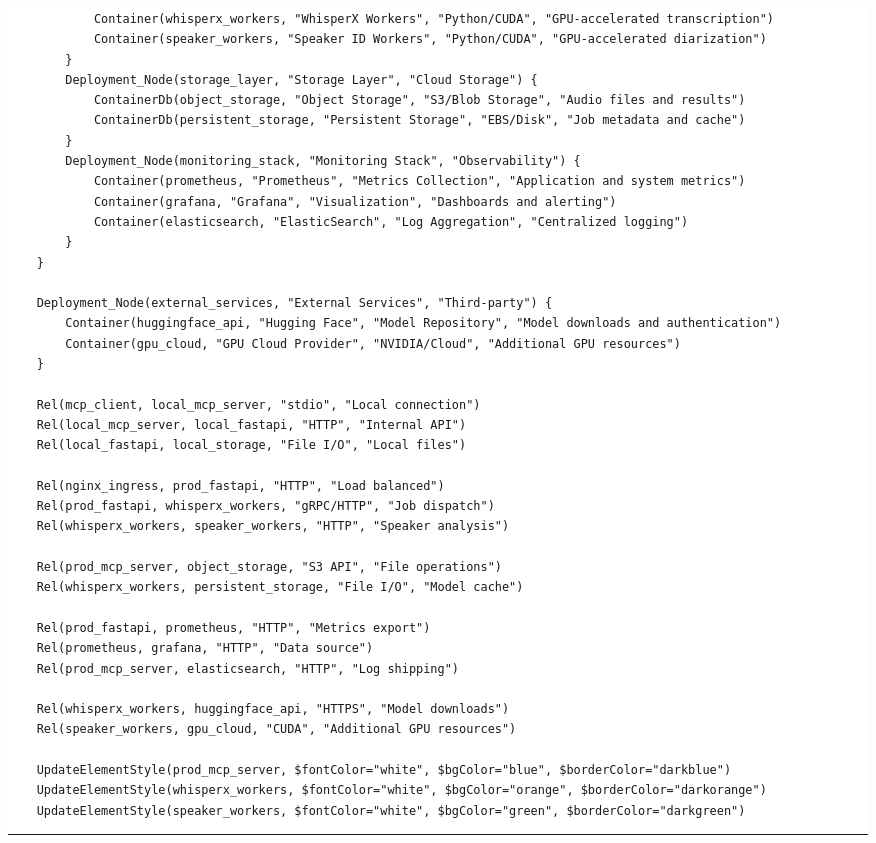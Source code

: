 ```mermaid
            Container(whisperx_workers, "WhisperX Workers", "Python/CUDA", "GPU-accelerated transcription")
            Container(speaker_workers, "Speaker ID Workers", "Python/CUDA", "GPU-accelerated diarization")
        }
        Deployment_Node(storage_layer, "Storage Layer", "Cloud Storage") {
            ContainerDb(object_storage, "Object Storage", "S3/Blob Storage", "Audio files and results")
            ContainerDb(persistent_storage, "Persistent Storage", "EBS/Disk", "Job metadata and cache")
        }
        Deployment_Node(monitoring_stack, "Monitoring Stack", "Observability") {
            Container(prometheus, "Prometheus", "Metrics Collection", "Application and system metrics")
            Container(grafana, "Grafana", "Visualization", "Dashboards and alerting")
            Container(elasticsearch, "ElasticSearch", "Log Aggregation", "Centralized logging")
        }
    }

    Deployment_Node(external_services, "External Services", "Third-party") {
        Container(huggingface_api, "Hugging Face", "Model Repository", "Model downloads and authentication")
        Container(gpu_cloud, "GPU Cloud Provider", "NVIDIA/Cloud", "Additional GPU resources")
    }

    Rel(mcp_client, local_mcp_server, "stdio", "Local connection")
    Rel(local_mcp_server, local_fastapi, "HTTP", "Internal API")
    Rel(local_fastapi, local_storage, "File I/O", "Local files")

    Rel(nginx_ingress, prod_fastapi, "HTTP", "Load balanced")
    Rel(prod_fastapi, whisperx_workers, "gRPC/HTTP", "Job dispatch")
    Rel(whisperx_workers, speaker_workers, "HTTP", "Speaker analysis")

    Rel(prod_mcp_server, object_storage, "S3 API", "File operations")
    Rel(whisperx_workers, persistent_storage, "File I/O", "Model cache")

    Rel(prod_fastapi, prometheus, "HTTP", "Metrics export")
    Rel(prometheus, grafana, "HTTP", "Data source")
    Rel(prod_mcp_server, elasticsearch, "HTTP", "Log shipping")

    Rel(whisperx_workers, huggingface_api, "HTTPS", "Model downloads")
    Rel(speaker_workers, gpu_cloud, "CUDA", "Additional GPU resources")

    UpdateElementStyle(prod_mcp_server, $fontColor="white", $bgColor="blue", $borderColor="darkblue")
    UpdateElementStyle(whisperx_workers, $fontColor="white", $bgColor="orange", $borderColor="darkorange")
    UpdateElementStyle(speaker_workers, $fontColor="white", $bgColor="green", $borderColor="darkgreen")
```

---